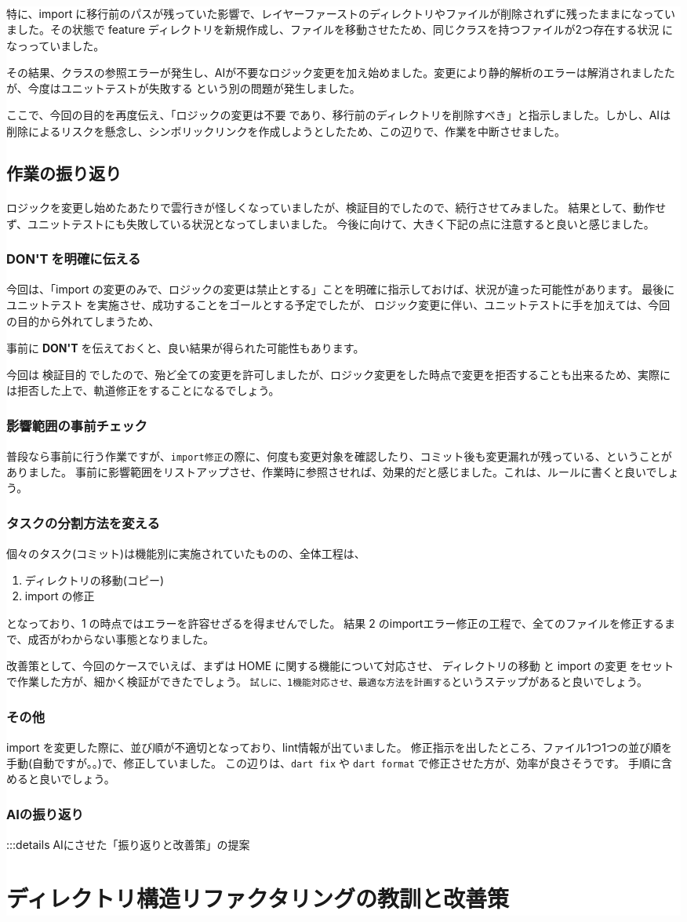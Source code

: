 特に、import に移行前のパスが残っていた影響で、レイヤーファーストのディレクトリやファイルが削除されずに残ったままになっていました。その状態で feature ディレクトリを新規作成し、ファイルを移動させたため、同じクラスを持つファイルが2つ存在する状況 になっっていました。

その結果、クラスの参照エラーが発生し、AIが不要なロジック変更を加え始めました。変更により静的解析のエラーは解消されましたたが、今度はユニットテストが失敗する という別の問題が発生しました。

ここで、今回の目的を再度伝え、「ロジックの変更は不要 であり、移行前のディレクトリを削除すべき」と指示しました。しかし、AIは削除によるリスクを懸念し、シンボリックリンクを作成しようとしたため、この辺りで、作業を中断させました。


## 作業の振り返り

ロジックを変更し始めたあたりで雲行きが怪しくなっていましたが、検証目的でしたので、続行させてみました。
結果として、動作せず、ユニットテストにも失敗している状況となってしまいました。
今後に向けて、大きく下記の点に注意すると良いと感じました。

### DON'T を明確に伝える

今回は、「import の変更のみで、ロジックの変更は禁止とする」ことを明確に指示しておけば、状況が違った可能性があります。
最後に ユニットテスト を実施させ、成功することをゴールとする予定でしたが、
ロジック変更に伴い、ユニットテストに手を加えては、今回の目的から外れてしまうため、

事前に **DON'T** を伝えておくと、良い結果が得られた可能性もあります。

今回は 検証目的 でしたので、殆ど全ての変更を許可しましたが、ロジック変更をした時点で変更を拒否することも出来るため、実際には拒否した上で、軌道修正をすることになるでしょう。

### 影響範囲の事前チェック

普段なら事前に行う作業ですが、`import修正`の際に、何度も変更対象を確認したり、コミット後も変更漏れが残っている、ということがありました。
事前に影響範囲をリストアップさせ、作業時に参照させれば、効果的だと感じました。これは、ルールに書くと良いでしょう。


### タスクの分割方法を変える

個々のタスク(コミット)は機能別に実施されていたものの、全体工程は、
1. ディレクトリの移動(コピー) 
2. import の修正

となっており、1 の時点ではエラーを許容せざるを得ませんでした。
結果 2 のimportエラー修正の工程で、全てのファイルを修正するまで、成否がわからない事態となりました。

改善策として、今回のケースでいえば、まずは HOME に関する機能について対応させ、
ディレクトリの移動 と import の変更 をセットで作業した方が、細かく検証ができたでしょう。
`試しに、1機能対応させ、最適な方法を計画する`というステップがあると良いでしょう。

### その他

import を変更した際に、並び順が不適切となっており、lint情報が出ていました。
修正指示を出したところ、ファイル1つ1つの並び順を手動(自動ですが。。)で、修正していました。
この辺りは、`dart fix` や `dart format` で修正させた方が、効率が良さそうです。
手順に含めると良いでしょう。

### AIの振り返り
:::details AIにさせた「振り返りと改善策」の提案
# ディレクトリ構造リファクタリングの教訓と改善策
